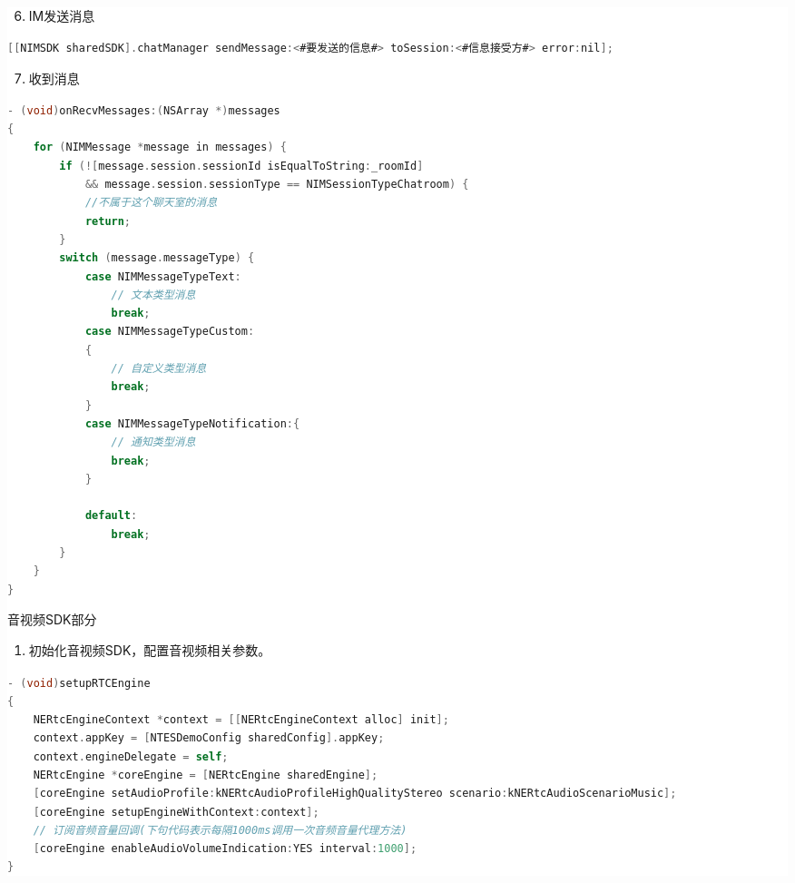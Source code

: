 6. IM发送消息

```objective-c
[[NIMSDK sharedSDK].chatManager sendMessage:<#要发送的信息#> toSession:<#信息接受方#> error:nil];
```

7. 收到消息

```objective-c
- (void)onRecvMessages:(NSArray *)messages
{
    for (NIMMessage *message in messages) {
        if (![message.session.sessionId isEqualToString:_roomId]
            && message.session.sessionType == NIMSessionTypeChatroom) {
            //不属于这个聊天室的消息
            return;
        }
        switch (message.messageType) {
            case NIMMessageTypeText:
                // 文本类型消息
                break;
            case NIMMessageTypeCustom:
            {
                // 自定义类型消息
                break;
            }
            case NIMMessageTypeNotification:{
                // 通知类型消息
                break;
            }

            default:
                break;
        }
    }
}
```

音视频SDK部分

1. 初始化音视频SDK，配置音视频相关参数。

```objective-c
- (void)setupRTCEngine
{
    NERtcEngineContext *context = [[NERtcEngineContext alloc] init];
    context.appKey = [NTESDemoConfig sharedConfig].appKey;
    context.engineDelegate = self;
    NERtcEngine *coreEngine = [NERtcEngine sharedEngine];
    [coreEngine setAudioProfile:kNERtcAudioProfileHighQualityStereo scenario:kNERtcAudioScenarioMusic];
    [coreEngine setupEngineWithContext:context];
    // 订阅音频音量回调(下句代码表示每隔1000ms调用一次音频音量代理方法)
    [coreEngine enableAudioVolumeIndication:YES interval:1000];
}
```
